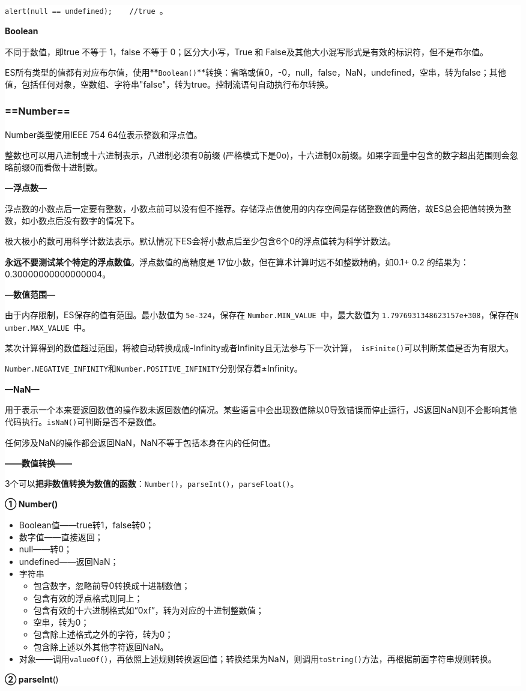 `alert(null == undefined);    //true `。



**Boolean**

不同于数值，即true 不等于 1，false 不等于 0；区分大小写，True 和 False及其他大小混写形式是有效的标识符，但不是布尔值。

ES所有类型的值都有对应布尔值，使用**`Boolean()`**转换：省略或值0，-0，null，false，NaN，undefined，空串，转为false；其他值，包括任何对象，空数组、字符串"false"，转为true。控制流语句自动执行布尔转换。



### ==**Number**==

Number类型使用IEEE 754 64位表示整数和浮点值。

整数也可以用八进制或十六进制表示，八进制必须有0前缀 (严格模式下是0o)，十六进制0x前缀。如果字面量中包含的数字超出范围则会忽略前缀0而看做十进制数。

**—浮点数—**

浮点数的小数点后一定要有整数，小数点前可以没有但不推荐。存储浮点值使用的内存空间是存储整数值的两倍，故ES总会把值转换为整数，如小数点后没有数字的情况下。

极大极小的数可用科学计数法表示。默认情况下ES会将小数点后至少包含6个0的浮点值转为科学计数法。

**永远不要测试某个特定的浮点数值**。浮点数值的高精度是 17位小数，但在算术计算时远不如整数精确，如0.1+ 0.2 的结果为：0.30000000000000004。

**—数值范围—**

由于内存限制，ES保存的值有范围。最小数值为 `5e-324`，保存在 `Number.MIN_VALUE `中，最大数值为 `1.7976931348623157e+308`，保存在`Number.MAX_VALUE `中。

某次计算得到的数值超过范围，将被自动转换成成-Infinity或者Infinity且无法参与下一次计算，` isFinite()`可以判断某值是否为有限大。

` Number.NEGATIVE_INFINITY `和` Number.POSITIVE_INFINITY `分别保存着±Infinity。

**—NaN—**

用于表示一个本来要返回数值的操作数未返回数值的情况。某些语言中会出现数值除以0导致错误而停止运行，JS返回NaN则不会影响其他代码执行。`isNaN()`可判断是否不是数值。

任何涉及NaN的操作都会返回NaN，NaN不等于包括本身在内的任何值。

**——数值转换——**

3个可以**把非数值转换为数值的函数**：`Number()`，`parseInt()`，`parseFloat()`。

**① Number()**

- Boolean值——true转1，false转0；
- 数字值——直接返回；
- null——转0；
- undefined——返回NaN；
- 字符串
  - 包含数字，忽略前导0转换成十进制数值；
  - 包含有效的浮点格式则同上；
  - 包含有效的十六进制格式如“0xf”，转为对应的十进制整数值；
  - 空串，转为0；
  - 包含除上述格式之外的字符，转为0；
  - 包含除上述以外其他字符返回NaN。
- 对象——调用`valueOf()`，再依照上述规则转换返回值；转换结果为NaN，则调用`toString()`方法，再根据前面字符串规则转换。

**② parseInt**()

